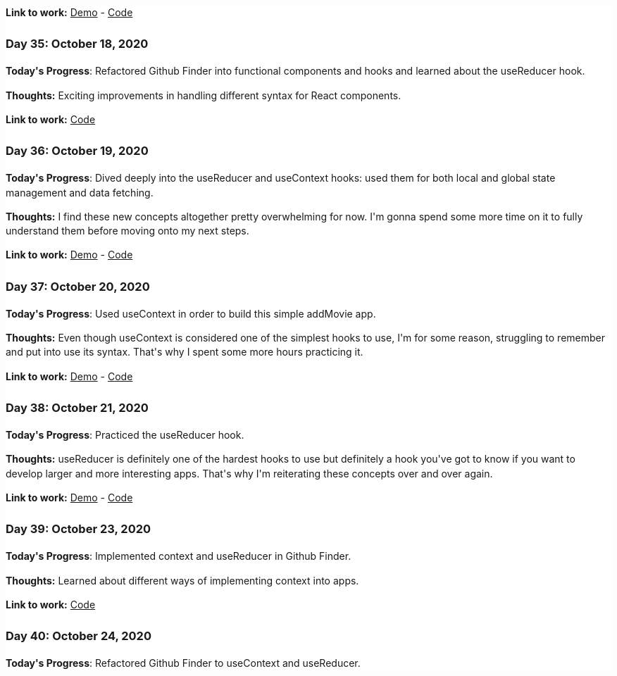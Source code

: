 **Link to work:** [Demo](https://distracted-curran-372568.netlify.app/) - [Code](https://github.com/guarmo/100-days-of-code/tree/master/Day34-Github-Finder-pt3) 

### Day 35: October 18, 2020

**Today's Progress**:  Refactored Github Finder into functional components and hooks and learned about the useReducer hook.

**Thoughts:** Exciting improvements in handling different syntax for React components.

**Link to work:** [Code](https://github.com/guarmo/100-days-of-code/tree/master/Day35-Refactored-GithubFinder-Practiced-useReducer-src)

### Day 36: October 19, 2020

**Today's Progress**:  Dived deeply into the useReducer and useContext hooks: used them for both local and global state management and data fetching.

**Thoughts:** I find these new concepts altogether pretty overwhelming for now. I'm gonna spend some more time on it to fully understand them before moving onto my next steps.

**Link to work:** [Demo](https://priceless-nightingale-c41d63.netlify.app/) - [Code](https://bit.ly/3j878qN)

### Day 37: October 20, 2020

**Today's Progress**:  Used useContext in order to build this simple addMovie app.

**Thoughts:** Even though useContext is considered one of the simplest hooks to use, I'm for some reason, struggling to remember and put into use its syntax. That's why I spent some more hours practicing it.

**Link to work:** [Demo](https://tender-dijkstra-a822d1.netlify.app/) - [Code](https://github.com/guarmo/100-days-of-code/tree/master/Day37-addMovie-practicing-useContext-Hook)

### Day 38: October 21, 2020

**Today's Progress**:  Practiced the useReducer hook.

**Thoughts:** useReducer is definitely one of the hardest hooks to use but definitely a hook you've got to know if you want to develop larger and more interesting apps. That's why I'm reiterating these concepts over and over again. 

**Link to work:** [Demo](https://cranky-rosalind-07a22f.netlify.app/) - [Code](https://github.com/guarmo/100-days-of-code/tree/master/Day38-Practicing-useReducer.src)

### Day 39: October 23, 2020

**Today's Progress**:  Implemented context and useReducer in Github Finder. 

**Thoughts:** Learned about different ways of implementing context into apps.

**Link to work:** [Code](https://bit.ly/31vmKOY)

### Day 40: October 24, 2020

**Today's Progress**:  Refactored Github Finder to useContext and useReducer. 
